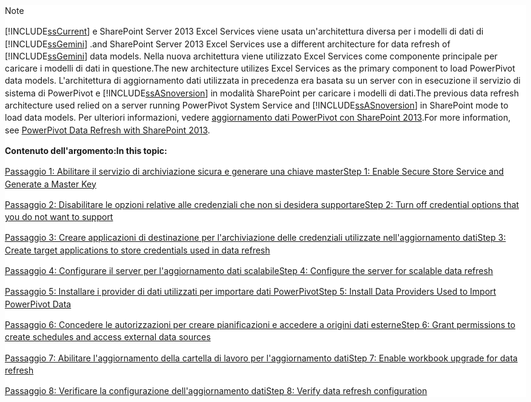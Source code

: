 > [!NOTE]
>  [!INCLUDE[ssCurrent](../includes/sscurrent-md.md)] <span data-ttu-id="d2ba5-107">e SharePoint Server 2013 Excel Services viene usata un'architettura diversa per i modelli di dati di [!INCLUDE[ssGemini](../includes/ssgemini-md.md)] .</span><span class="sxs-lookup"><span data-stu-id="d2ba5-107">and SharePoint Server 2013 Excel Services use a different architecture for data refresh of [!INCLUDE[ssGemini](../includes/ssgemini-md.md)] data models.</span></span> <span data-ttu-id="d2ba5-108">Nella nuova architettura viene utilizzato Excel Services come componente principale per caricare i modelli di dati in questione.</span><span class="sxs-lookup"><span data-stu-id="d2ba5-108">The new architecture utilizes Excel Services as the primary component to load PowerPivot data models.</span></span> <span data-ttu-id="d2ba5-109">L'architettura di aggiornamento dati utilizzata in precedenza era basata su un server con in esecuzione il servizio di sistema di PowerPivot e [!INCLUDE[ssASnoversion](../includes/ssasnoversion-md.md)] in modalità SharePoint per caricare i modelli di dati.</span><span class="sxs-lookup"><span data-stu-id="d2ba5-109">The previous data refresh architecture used relied on a server running PowerPivot System Service and [!INCLUDE[ssASnoversion](../includes/ssasnoversion-md.md)] in SharePoint mode to load data models.</span></span> <span data-ttu-id="d2ba5-110">Per ulteriori informazioni, vedere [aggiornamento dati PowerPivot con SharePoint 2013](power-pivot-sharepoint/power-pivot-data-refresh-with-sharepoint-2013.md).</span><span class="sxs-lookup"><span data-stu-id="d2ba5-110">For more information, see [PowerPivot Data Refresh with SharePoint 2013](power-pivot-sharepoint/power-pivot-data-refresh-with-sharepoint-2013.md).</span></span>

 <span data-ttu-id="d2ba5-111">**Contenuto dell'argomento:**</span><span class="sxs-lookup"><span data-stu-id="d2ba5-111">**In this topic:**</span></span>

 [<span data-ttu-id="d2ba5-112">Passaggio 1: Abilitare il servizio di archiviazione sicura e generare una chiave master</span><span class="sxs-lookup"><span data-stu-id="d2ba5-112">Step 1: Enable Secure Store Service and Generate a Master Key</span></span>](#bkmk_services)

 [<span data-ttu-id="d2ba5-113">Passaggio 2: Disabilitare le opzioni relative alle credenziali che non si desidera supportare</span><span class="sxs-lookup"><span data-stu-id="d2ba5-113">Step 2: Turn off credential options that you do not want to support</span></span>](#bkmk_creds)

 [<span data-ttu-id="d2ba5-114">Passaggio 3: Creare applicazioni di destinazione per l'archiviazione delle credenziali utilizzate nell'aggiornamento dati</span><span class="sxs-lookup"><span data-stu-id="d2ba5-114">Step 3: Create target applications to store credentials used in data refresh</span></span>](#bkmk_stored)

 [<span data-ttu-id="d2ba5-115">Passaggio 4: Configurare il server per l'aggiornamento dati scalabile</span><span class="sxs-lookup"><span data-stu-id="d2ba5-115">Step 4: Configure the server for scalable data refresh</span></span>](#bkmk_scale)

 [<span data-ttu-id="d2ba5-116">Passaggio 5: Installare i provider di dati utilizzati per importare dati PowerPivot</span><span class="sxs-lookup"><span data-stu-id="d2ba5-116">Step 5: Install Data Providers Used to Import PowerPivot Data</span></span>](#bkmk_installdp)

 [<span data-ttu-id="d2ba5-117">Passaggio 6: Concedere le autorizzazioni per creare pianificazioni e accedere a origini dati esterne</span><span class="sxs-lookup"><span data-stu-id="d2ba5-117">Step 6: Grant permissions to create schedules and access external data sources</span></span>](#bkmk_accounts)

 [<span data-ttu-id="d2ba5-118">Passaggio 7: Abilitare l'aggiornamento della cartella di lavoro per l'aggiornamento dati</span><span class="sxs-lookup"><span data-stu-id="d2ba5-118">Step 7: Enable workbook upgrade for data refresh</span></span>](#bkmk_upgradewrkbk)

 [<span data-ttu-id="d2ba5-119">Passaggio 8: Verificare la configurazione dell'aggiornamento dati</span><span class="sxs-lookup"><span data-stu-id="d2ba5-119">Step 8: Verify data refresh configuration</span></span>](#bkmk_verify)
